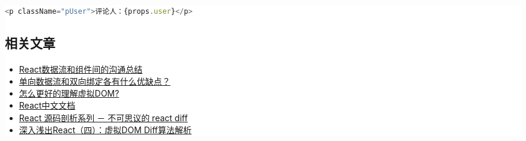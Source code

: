 ```js
<p className="pUser">评论人：{props.user}</p>
```

## 相关文章
- [React数据流和组件间的沟通总结](http://www.cnblogs.com/tim100/p/6050514.html)
- [单向数据流和双向绑定各有什么优缺点？](https://segmentfault.com/q/1010000005876655/a-1020000005876751)
- [怎么更好的理解虚拟DOM?](https://www.zhihu.com/question/29504639?sort=created)
- [React中文文档](https://discountry.github.io/react/)
- [React 源码剖析系列 － 不可思议的 react diff](http://blog.csdn.net/yczz/article/details/49886061)
- [深入浅出React（四）：虚拟DOM Diff算法解析](http://www.infoq.com/cn/articles/react-dom-diff?from=timeline&isappinstalled=0)

